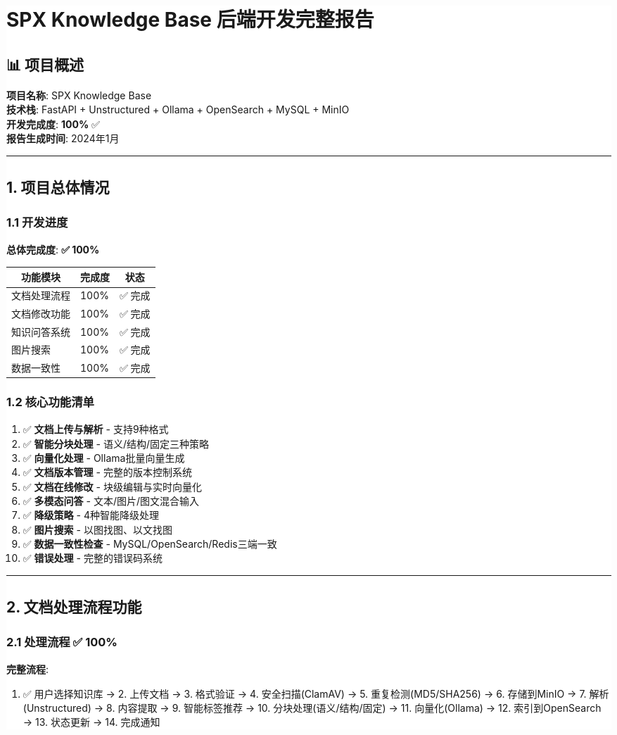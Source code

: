 # SPX Knowledge Base 后端开发完整报告

## 📊 项目概述

**项目名称**: SPX Knowledge Base  
**技术栈**: FastAPI + Unstructured + Ollama + OpenSearch + MySQL + MinIO  
**开发完成度**: **100%** ✅  
**报告生成时间**: 2024年1月

---

## 1. 项目总体情况

### 1.1 开发进度

**总体完成度**: **✅ 100%**

| 功能模块 | 完成度 | 状态 |
|---------|-------|------|
| 文档处理流程 | 100% | ✅ 完成 |
| 文档修改功能 | 100% | ✅ 完成 |
| 知识问答系统 | 100% | ✅ 完成 |
| 图片搜索 | 100% | ✅ 完成 |
| 数据一致性 | 100% | ✅ 完成 |

### 1.2 核心功能清单

1. ✅ **文档上传与解析** - 支持9种格式
2. ✅ **智能分块处理** - 语义/结构/固定三种策略
3. ✅ **向量化处理** - Ollama批量向量生成
4. ✅ **文档版本管理** - 完整的版本控制系统
5. ✅ **文档在线修改** - 块级编辑与实时向量化
6. ✅ **多模态问答** - 文本/图片/图文混合输入
7. ✅ **降级策略** - 4种智能降级处理
8. ✅ **图片搜索** - 以图找图、以文找图
9. ✅ **数据一致性检查** - MySQL/OpenSearch/Redis三端一致
10. ✅ **错误处理** - 完整的错误码系统

---

## 2. 文档处理流程功能

### 2.1 处理流程 ✅ 100%

**完整流程**:
1. ✅ 用户选择知识库 → 2. 上传文档 → 3. 格式验证 → 4. 安全扫描(ClamAV) → 5. 重复检测(MD5/SHA256) → 6. 存储到MinIO → 7. 解析(Unstructured) → 8. 内容提取 → 9. 智能标签推荐 → 10. 分块处理(语义/结构/固定) → 11. 向量化(Ollama) → 12. 索引到OpenSearch → 13. 状态更新 → 14. 完成通知
